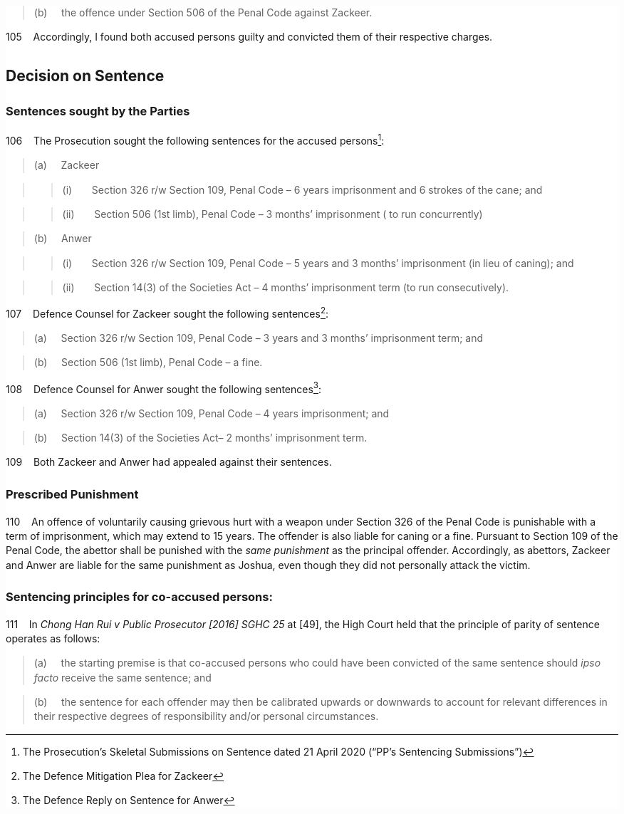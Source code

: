 > (b)     the offence under Section 506 of the Penal Code against Zackeer.

105    Accordingly, I found both accused persons guilty and convicted them of their respective charges.

## Decision on Sentence

### Sentences sought by the Parties

106    The Prosecution sought the following sentences for the accused persons[^119]:

> (a)     Zackeer

>> (i)       Section 326 r/w Section 109, Penal Code – 6 years imprisonment and 6 strokes of the cane; and

>> (ii)       Section 506 (1st limb), Penal Code – 3 months’ imprisonment ( to run concurrently)

> (b)     Anwer

>> (i)       Section 326 r/w Section 109, Penal Code – 5 years and 3 months’ imprisonment (in lieu of caning); and

>> (ii)       Section 14(3) of the Societies Act – 4 months’ imprisonment term (to run consecutively).

107    Defence Counsel for Zackeer sought the following sentences[^120]:

> (a)     Section 326 r/w Section 109, Penal Code – 3 years and 3 months’ imprisonment term; and

> (b)     Section 506 (1st limb), Penal Code – a fine.

108    Defence Counsel for Anwer sought the following sentences[^121]:

> (a)     Section 326 r/w Section 109, Penal Code – 4 years imprisonment; and

> (b)     Section 14(3) of the Societies Act– 2 months’ imprisonment term.

109    Both Zackeer and Anwer had appealed against their sentences.

### Prescribed Punishment

110    An offence of voluntarily causing grievous hurt with a weapon under Section 326 of the Penal Code is punishable with a term of imprisonment, which may extend to 15 years. The offender is also liable for caning or a fine. Pursuant to Section 109 of the Penal Code, the abettor shall be punished with the _same punishment_ as the principal offender. Accordingly, as abettors, Zackeer and Anwer are liable for the same punishment as Joshua, even though they did not personally attack the victim.

### Sentencing principles for co-accused persons:

111    In _Chong Han Rui v Public Prosecutor <span class="citation">\[2016\] SGHC 25</span>_ at \[49\], the High Court held that the principle of parity of sentence operates as follows:

> (a)     the starting premise is that co-accused persons who could have been convicted of the same sentence should _ipso facto_ receive the same sentence; and

> (b)     the sentence for each offender may then be calibrated upwards or downwards to account for relevant differences in their respective degrees of responsibility and/or personal circumstances.


[^1]: DAC 935102-2015 (a charge of criminal intimidation preferred against Zackeer under Section 506 of the Penal Code, (Cap 224, 2008 Rev Ed).
[^2]: Medical report by Dr Samuel Ho dated 2 November 2016 (P42)
[^3]: NEs at Day 2, Page 65, Lines 26 to 29.
[^4]: NEs at Day 2, Page 66, Lines 22 to 24.
[^5]: DAC 934253-2015- a charge of criminal intimidation under Section 506 of the Penal Code, preferred against Nasir. See also P 32
[^6]: NEs at Day 2, Page 67, Lines 16 to 24.
[^7]: NEs at Day 2, Page 68, Lines 1 to 11.
[^8]: NEs at Day 2, Page 101, Lines 12 to 14; Day 5, Page 17, Lines 30 to 31.
[^9]: NEs at Day 35, Page 127, Lines 5 to 7.
[^10]: D10 at Q3 and A3
[^11]: D14 at Q1 and A1
[^12]: P12
[^13]: P34 at \[4\]
[^14]: P36, Q8 & A8
[^15]: P48 at \[9\]
[^16]: P48 at \[10\]
[^17]: P19 at \[1\]-\[2\]
[^18]: P19 at \[3\]
[^19]: P19 at \[4\]
[^20]: P48 at \[11\]
[^21]: P27
[^22]: P34 at \[5\] –\[6\]
[^23]: P34 at \[5\]
[^24]: P34 at \[10\]; Q2 & A2.
[^25]: P19 at \[8\]
[^26]: P34 at \[5\]
[^27]: P41; P19 at \[11\]
[^28]: P27; P19 at \[9\]
[^29]: P48 at \[12\]
[^30]: P34 at \[6\]
[^31]: P27
[^32]: P20, Q8 & A8, Q18 & A18
[^33]: P18; P20, Q8 & A8
[^34]: P41 at \[1.1\]
[^35]: P41 at \[1.2 to 1.3\]
[^36]: P19 at \[14\]
[^37]: P19 at \[15\] –\[16\]; P48 at \[13\]
[^38]: P48 at \[14\] –\[15\]
[^39]: P48 at \[16\]
[^40]: P27
[^41]: P5
[^42]: P20; Q8 & A8
[^43]: P19 at \[16\]
[^44]: P34 at \[7\]
[^45]: P34 at \[7\]
[^46]: P34 at \[8\]
[^47]: P20, Q28 & A28
[^48]: P21, Q37 & A37; Q38 & A38
[^49]: P20, Q8 & A8; P21, Q40 & A40
[^50]: P21, Q42 & A42
[^51]: P48
[^52]: P21, Q43 & A43
[^53]: NEs at Day 2, Page 3, Lines 29 to 30
[^54]: NEs at Day 20, Page 5, Line 25 to Page 9, Line 6
[^55]: NEs at Day 37, Page 25, Lines 17 to 22.
[^56]: NEs at Day 37, Page 38, Line 4 to Page 39, Line 26.
[^57]: NEs at Day 37, Page 22, Lines 14 to 17.
[^58]: NEs at Day 37, Page 93, Lines 21 to 24.
[^59]: NEs at Day 37 at Page 95, Lines 3 to 7.
[^60]: Defence Closing Submissions for Zackeer at \[43\]
[^61]: Defence Closing Submissions for Zackeer at \[38\]
[^62]: NEs at Day 35 at pages 113-114, Lines 1- 2
[^63]: Defence Closing Submissions for Zackeer at \[57\]
[^64]: Defence Closing Submissions for Zackeer at \[166\]-\[167\]
[^65]: NEs at Day 2, Page 66, Lines 29 to 30
[^66]: NEs at Day 2, Page 67, Lines 16 to 24.
[^67]: NEs at Day 2, Page 67, Lines 22 to 31.
[^68]: NEs at Day 2, Page 68, Lines 1 to 3.
[^69]: NEs at Day 2, Page 102, Lines 1 to 5.
[^70]: NEs at Day 5, Page 11, Lines 19 to 23
[^71]: NEs at Day 5, Page 45, Lines 3 and Lines 26 to 28.
[^72]: NEs at Day 2, Page 75, Lines 19 to 23.
[^73]: P48 at \[12\]
[^74]: NEs at Day 27 at Page 1, Lines 12 to 17.
[^75]: NEs at Day 27 at Page 8, Lines 1 to 7.
[^76]: NEs at Day 27 at Page 6, Lines 15 to 16.
[^77]: NEs at Day 27 at Page 3, Lines 5 to 25.
[^78]: NEs at Day 27 at Page 6, Lines 1 to 10
[^79]: NEs at Day 29, Page 88, Lines 12 to 32.
[^80]: NEs at Day 29, Page 98, Lines 13 to 20
[^81]: Prosecution’s Closing Submissions at \[94\]; NEs at Day 27, Page 50, Lines 25 to 32.
[^82]: P35, Q2 and A2.
[^83]: NEs at Day 38, Page 28, Lines 3 to 4.
[^84]: NEs at Day 38, Page 28, Lines 28 to 32.
[^85]: NEs at Day 15, Page 9 at Lines 4 to 9
[^86]: P19 at \[1\]
[^87]: NEs at Day 7, Page 46, Lines 17 to 20, NEs at Day 7, Page 68, Lines 21 to 23
[^88]: NEs at Day 12, Page 46, Lines 1 to 6.
[^89]: NEs at Day 13, Page 7, Line 11
[^90]: P20 – amendment to paragraph 14 of P19
[^91]: P41 at \[2.1\]
[^92]: NEs at Day 19, Page 60, Line 28 to Page 61, Line 2.
[^93]: NEs at Day 22, Page 43, Lines 25 to 30
[^94]: P45 at \[4\]
[^95]: P48 at \[10\]; P19 at \[1\]
[^96]: P48
[^97]: P5
[^98]: P19 at \[4\]
[^99]: P34 at \[6\]
[^100]: P27
[^101]: P48 at \[12\]
[^102]: P34 at \[6\]
[^103]: P18
[^104]: P35 at Q2 & A2
[^105]: P20 at Q28 & A28
[^106]: Prosecution’s Closing Submissions at \[127\]
[^107]: P49 at \[9\]; P19 at \[1\]
[^108]: P19 at \[1\]
[^109]: P48 at \[14\]-\[15\]
[^110]: P48
[^111]: P41
[^112]: P20 at Q25 and A25
[^113]: Defence Closing Submissions for Zackeer at \[155\]
[^114]: NEs at Day 20, Page 9, Lines 17 to 22
[^115]: NEs at Day 20, Page 38, Line 30 to Page 39, Line 3.
[^116]: NEs at Day 40, Page 87, Lines 3 to 22
[^117]: NEs at Day 20, Page 12 at Lines 7 to 27
[^118]: NEs at Day 40, Page 80, Lines 10 to 26.
[^119]: The Prosecution’s Skeletal Submissions on Sentence dated 21 April 2020 (“PP’s Sentencing Submissions”)
[^120]: The Defence Mitigation Plea for Zackeer
[^121]: The Defence Reply on Sentence for Anwer
[^122]: Prosecution’s Sentencing Submissions at \[10\]